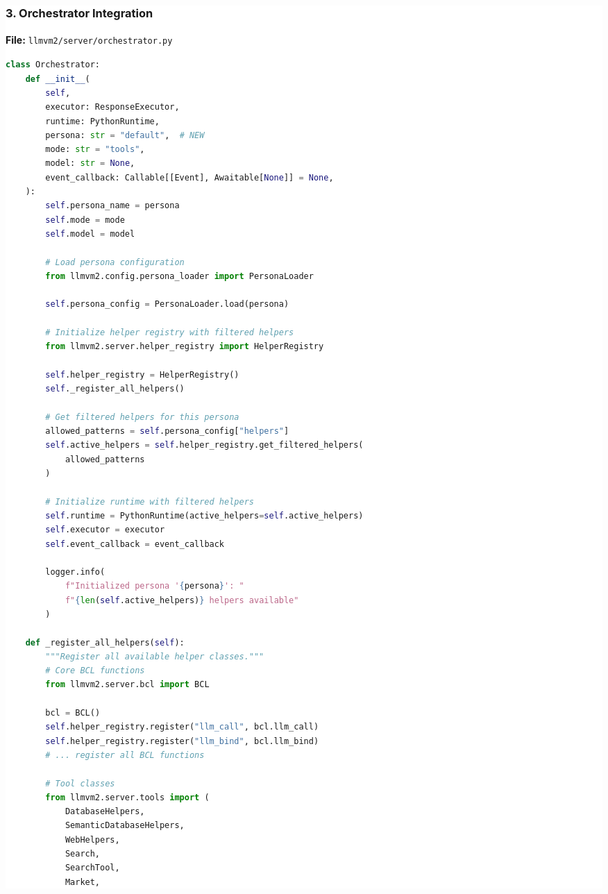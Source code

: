 ### 3. Orchestrator Integration

**File:** `llmvm2/server/orchestrator.py`

```python
class Orchestrator:
    def __init__(
        self,
        executor: ResponseExecutor,
        runtime: PythonRuntime,
        persona: str = "default",  # NEW
        mode: str = "tools",
        model: str = None,
        event_callback: Callable[[Event], Awaitable[None]] = None,
    ):
        self.persona_name = persona
        self.mode = mode
        self.model = model

        # Load persona configuration
        from llmvm2.config.persona_loader import PersonaLoader

        self.persona_config = PersonaLoader.load(persona)

        # Initialize helper registry with filtered helpers
        from llmvm2.server.helper_registry import HelperRegistry

        self.helper_registry = HelperRegistry()
        self._register_all_helpers()

        # Get filtered helpers for this persona
        allowed_patterns = self.persona_config["helpers"]
        self.active_helpers = self.helper_registry.get_filtered_helpers(
            allowed_patterns
        )

        # Initialize runtime with filtered helpers
        self.runtime = PythonRuntime(active_helpers=self.active_helpers)
        self.executor = executor
        self.event_callback = event_callback

        logger.info(
            f"Initialized persona '{persona}': "
            f"{len(self.active_helpers)} helpers available"
        )

    def _register_all_helpers(self):
        """Register all available helper classes."""
        # Core BCL functions
        from llmvm2.server.bcl import BCL

        bcl = BCL()
        self.helper_registry.register("llm_call", bcl.llm_call)
        self.helper_registry.register("llm_bind", bcl.llm_bind)
        # ... register all BCL functions

        # Tool classes
        from llmvm2.server.tools import (
            DatabaseHelpers,
            SemanticDatabaseHelpers,
            WebHelpers,
            Search,
            SearchTool,
            Market,
```
